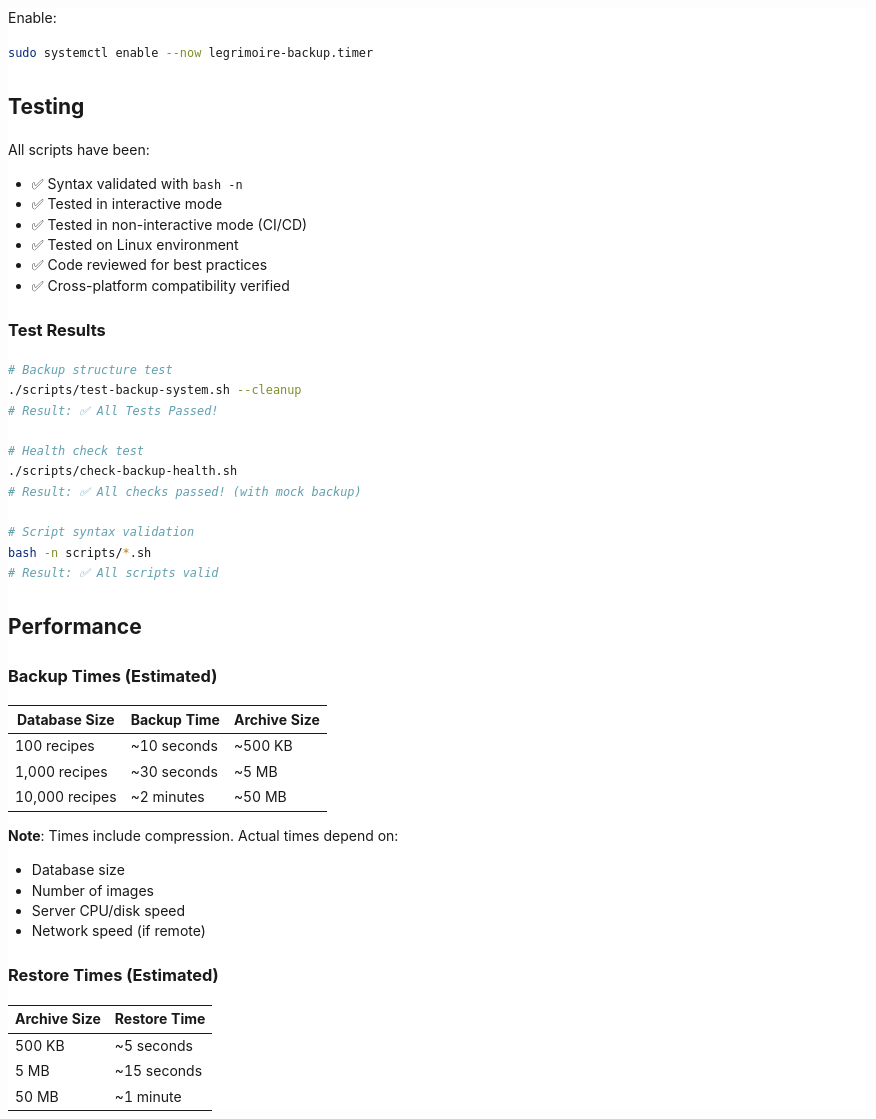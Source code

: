 Enable:
```bash
sudo systemctl enable --now legrimoire-backup.timer
```

## Testing

All scripts have been:
- ✅ Syntax validated with `bash -n`
- ✅ Tested in interactive mode
- ✅ Tested in non-interactive mode (CI/CD)
- ✅ Tested on Linux environment
- ✅ Code reviewed for best practices
- ✅ Cross-platform compatibility verified

### Test Results

```bash
# Backup structure test
./scripts/test-backup-system.sh --cleanup
# Result: ✅ All Tests Passed!

# Health check test
./scripts/check-backup-health.sh
# Result: ✅ All checks passed! (with mock backup)

# Script syntax validation
bash -n scripts/*.sh
# Result: ✅ All scripts valid
```

## Performance

### Backup Times (Estimated)

| Database Size | Backup Time | Archive Size |
|--------------|-------------|--------------|
| 100 recipes  | ~10 seconds | ~500 KB      |
| 1,000 recipes| ~30 seconds | ~5 MB        |
| 10,000 recipes| ~2 minutes | ~50 MB       |

**Note**: Times include compression. Actual times depend on:
- Database size
- Number of images
- Server CPU/disk speed
- Network speed (if remote)

### Restore Times (Estimated)

| Archive Size | Restore Time |
|--------------|--------------|
| 500 KB       | ~5 seconds   |
| 5 MB         | ~15 seconds  |
| 50 MB        | ~1 minute    |
